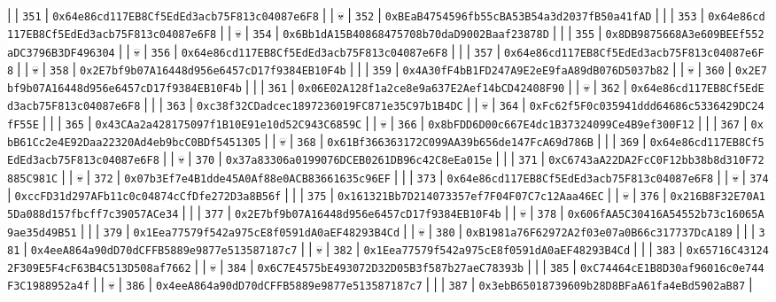 |  | `351` | `0x64e86cd117EB8Cf5EdEd3acb75F813c04087e6F8` |
| 💀 | `352` | `0xBEaB4754596fb55cBA53B54a3d2037fB50a41fAD` |
|  | `353` | `0x64e86cd117EB8Cf5EdEd3acb75F813c04087e6F8` |
| 💀 | `354` | `0x6Bb1dA15B40868475708b70daD9002Baaf23878D` |
|  | `355` | `0x8DB9875668A3e609BEEf552aDC3796B3DF496304` |
| 💀 | `356` | `0x64e86cd117EB8Cf5EdEd3acb75F813c04087e6F8` |
|  | `357` | `0x64e86cd117EB8Cf5EdEd3acb75F813c04087e6F8` |
| 💀 | `358` | `0x2E7bf9b07A16448d956e6457cD17f9384EB10F4b` |
|  | `359` | `0x4A30fF4bB1FD247A9E2eE9faA89dB076D5037b82` |
| 💀 | `360` | `0x2E7bf9b07A16448d956e6457cD17f9384EB10F4b` |
|  | `361` | `0x06E02A128f1a2ce8e9a637E2Aef14bCD42408F90` |
| 💀 | `362` | `0x64e86cd117EB8Cf5EdEd3acb75F813c04087e6F8` |
|  | `363` | `0xc38f32CDadcec1897236019FC871e35C97b1B4DC` |
| 💀 | `364` | `0xFc62f5F0c035941ddd64686c5336429DC24fF55E` |
|  | `365` | `0x43CAa2a428175097f1B10E91e10d52C943C6859C` |
| 💀 | `366` | `0x8bFDD6D00c667E4dc1B37324099Ce4B9ef300F12` |
|  | `367` | `0xbB61Cc2e4E92Daa22320Ad4eb9bcC0BDf5451305` |
| 💀 | `368` | `0x61Bf366363172C099AA39b656de147FcA69d786B` |
|  | `369` | `0x64e86cd117EB8Cf5EdEd3acb75F813c04087e6F8` |
| 💀 | `370` | `0x37a83306a0199076DCEB0261DB96c42C8eEa015e` |
|  | `371` | `0xC6743aA22DA2FcC0F12bb38b8d310F72885C981C` |
| 💀 | `372` | `0x07b3Ef7e4B1dde45A0Af88e0ACB83661635c96EF` |
|  | `373` | `0x64e86cd117EB8Cf5EdEd3acb75F813c04087e6F8` |
| 💀 | `374` | `0xccFD31d297AFb11c0c04874cCfDfe272D3a8B56f` |
|  | `375` | `0x161321Bb7D214073357ef7F04F07C7c12Aaa46EC` |
| 💀 | `376` | `0x216B8F32E70A15Da088d157fbcff7c39057ACe34` |
|  | `377` | `0x2E7bf9b07A16448d956e6457cD17f9384EB10F4b` |
| 💀 | `378` | `0x606fAA5C30416A54552b73c16065A9ae35d49B51` |
|  | `379` | `0x1Eea77579f542a975cE8f0591dA0aEF48293B4Cd` |
| 💀 | `380` | `0xB1981a76F62972A2f03e07a0B66c317737DcA189` |
|  | `381` | `0x4eeA864a90dD70dCFFB5889e9877e513587187c7` |
| 💀 | `382` | `0x1Eea77579f542a975cE8f0591dA0aEF48293B4Cd` |
|  | `383` | `0x65716C431242F309E5F4cF63B4C513D508af7662` |
| 💀 | `384` | `0x6C7E4575bE493072D32D05B3f587b27aeC78393b` |
|  | `385` | `0xC74464cE1B8D30af96016c0e744F3C1988952a4f` |
| 💀 | `386` | `0x4eeA864a90dD70dCFFB5889e9877e513587187c7` |
|  | `387` | `0x3ebB65018739609b28D8BFaA61fa4eBd5902aB87` |
